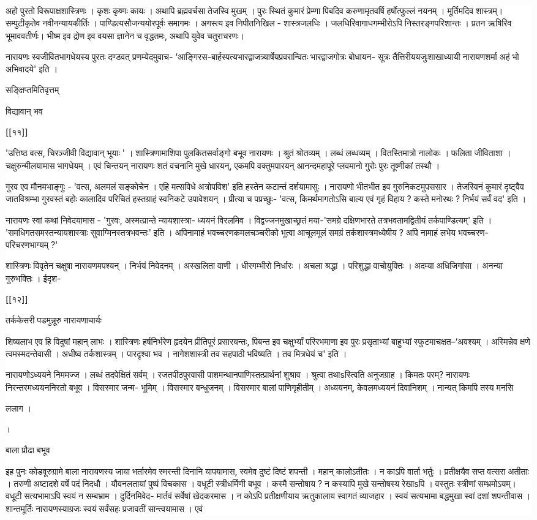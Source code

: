 अहो पुरतो विरूपाक्षशास्त्रिणः । कृशः कृष्णः कायः । अथापि ब्रह्मवर्चसा तेजस्वि मुखम् । पुरः स्थितं कुमारं प्रेम्णा पिबदिव करुणामृतवर्षि हर्षोत्फुल्लं नयनम् । मूर्तिमदिव शास्त्रम्। सम्पुटीकृतेव नवीनन्यायकीर्तिः । पाण्डित्यसौजन्ययोरपूर्वः समागमः । अगस्त्य इव निपीतनिखिल - शास्त्रजलधिः । जलधिरिवागाधगम्भीरोऽपि निस्तरङ्गपरिशान्तः । प्रतन ऋषिरिव भूमाववतीर्णः। भीष्म इव द्रोण इव वयसा ज्ञानेन च वृद्धतमः, अथापि युवेव चतुराचरणः। 

नारायणः स्वजीवितभागधेयस्य पुरतः दण्डवत् प्रणम्येदमुवाच- ‘आङ्गिरस-बार्हस्पत्यभारद्वाजत्र्यार्षेयप्रवरान्वितः भारद्वाजगोत्रः बोधायन- सूत्रः तैत्तिरीययजुःशाखाध्यायी नारायणशर्मा अहं भो अभिवादये' इति । 

सङ्क्षिप्तमितिवृत्तम् 

विद्यावान् भव 

[[११]]

'उत्तिष्ठ वत्स, चिरञ्जीवी विद्यावान् भूयाः ' । शास्त्रिणामाशिपा पुलकितसर्वाङ्गो बभूव नारायणः । श्रुतं श्रोतव्यम् । लब्धं लब्धव्यम् । वितस्तिमात्रो नालोकः । फलिता जीविताशा । चक्षुरुन्मीलयामास भागधेयम् । एवं चिन्तयन् नारायणः शतं वचनानि मुखे धारयन्, एकमपि वक्तुमपारयन् आनन्दमहापूरे प्लवमानो गुरोः पुरः तूष्णीकां तस्थौ । 

गुरव एव मौनमभाङ्गुः - 'वत्स, अलमलं सङ्कोचेन । एहि मत्सविधे अत्रोपविश' इति हस्तेन कटान्तं दर्शयामासुः । नारायणो भीतभीत इव गुरुनिकटमुपससार । तेजस्विनं कुमारं दृष्ट्वैव जातविश्रम्भा गुरवस्तं बहोः कालादिव परिचितं हस्तग्राहं स्वनिकटे उपावेशयन् । प्रीत्या च पप्रच्छुः- 'वत्स, किमर्थमागतोऽसि बाल्य एवं गृहं विहाय ? कस्ते मनोरथः ? निर्भयं सर्वं वद' इति । 

नारायणः स्वां कथां निवेदयामास - 'गुरवः, अस्मत्प्रान्ते न्यायशास्त्रा- ध्ययनं विरलमिव । विद्वज्जनमुखाच्छ्रतं मया-'समग्रे दक्षिणभारते तत्रभवतामद्वितीयं तर्कपाण्डित्यम्' इति । 'समधिगतसमस्तन्यायशास्त्राः सुवाग्मिनस्तत्रभवन्तः' इति । अपिनामाहं भवच्चरणकमलचञ्चरीको भूत्वा आचूलमूलं समग्रं तर्कशास्त्रमध्येषीय ? अपि नामाहं लभेय भवच्चरण- परिचरणभाग्यम् ?' 

शास्त्रिणः विवृतेन चक्षुषा नारायणमपश्यन् । निर्भयं निवेदनम् । अस्खलिता वाणी । धीरगम्भीरो निर्धारः । अचला श्रद्धा । परिशुद्धा वाचोयुक्तिः । अदम्या अधिजिगांसा । अनन्या गुरुभक्तिः । ईदृश- 

[[१२]]

तर्ककेसरी पडमुन्नूरु नारायणाचार्यः 

शिष्यलाभ एव हि विदुषां महान् लाभः । शास्त्रिणः हर्षनिर्भरेण हृदयेन प्रीतिपूरं प्रसारयन्तः, पिबन्त इव चक्षुर्भ्यां परिरभमाणा इव पुरः प्रसृताभ्यां बाहुभ्यां स्फुटमाचक्षत–‘अवश्यम् । अस्मिन्नेव क्षणे त्वमस्मदन्तेवासी । अधीष्व तर्कशास्त्रम् । पारदृश्वा भव । नागेशशास्त्री तव सहपाठी भविष्यति । तव मित्रधेयं च' इति । 

नारायणोऽध्ययने निममज्ज । लब्धं तदपेक्षितं सर्वम् । रजतपीठपुरवासी पाशमन्थानपाणिस्तत्प्रार्थनां शुश्राव । श्रुत्वा तथाsस्त्विति अनुजग्राह । किमतः परम्? नारायणः निरन्तरमध्ययननिरतो बभूव । विसस्मार जन्म- भूमिम् । विसस्मार बन्धुजनम् । विसस्मार बालां पाणिगृहीतीम् । अध्ययनम्, केवलमध्ययनं दिवानिशम् । नान्यत् किमपि तस्य मनसि 

ललाग । 

। 

बाला प्रौढा बभूव 

इह पुनः कोडवूरुग्रामे बाला नारायणस्य जाया भर्तारमेव स्मरन्ती दिनानि यापयामास, स्वमेव दुष्टं दिष्टं शपन्ती । महान् कालोऽतीतः । न काऽपि वार्ता भर्तुः । प्रतीक्षयैव सप्त वत्सरा अतीताः । तरुणी अष्टादशे वर्षे पदं निदधौ । यौवनलतायां पुष्पं विचकास । वधूटी स्त्रीधर्मिणी बभूव । कस्मै सन्तोषाय ? न कस्यापि मुखे सन्तोषस्य रेखाsपि । वस्तुतः स्त्रीणां सम्भ्रमोऽयम्। वधूटी सत्यभामाऽपि स्वयं न सम्बभ्राम । दुर्दिनमिवेद- मार्तवं सर्वेषां खेदकरमास । न कोऽपि प्रतीक्षणीयाय ऋतुकालाय स्वागतं व्याजहार । स्वयं सत्यभामा बद्धमुखा स्वां दशां शपन्तीवास । शान्तमूर्तिः नारायणस्याग्रजः स्वयं सर्वंसहः प्रजावतीं सान्त्वयामास । एवं 

